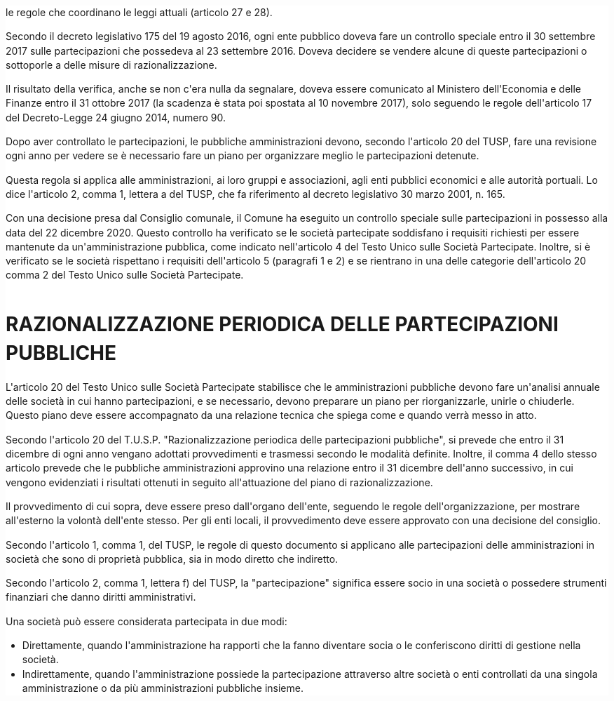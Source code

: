 le regole che coordinano le leggi attuali (articolo 27 e 28).

Secondo il decreto legislativo 175 del 19 agosto 2016, ogni ente pubblico doveva fare un controllo speciale entro il 30 settembre 2017 sulle partecipazioni che possedeva al 23 settembre 2016. Doveva decidere se vendere alcune di queste partecipazioni o sottoporle a delle misure di razionalizzazione.

Il risultato della verifica, anche se non c'era nulla da segnalare, doveva essere comunicato al Ministero dell'Economia e delle Finanze entro il 31 ottobre 2017 (la scadenza è stata poi spostata al 10 novembre 2017), solo seguendo le regole dell'articolo 17 del Decreto-Legge 24 giugno 2014, numero 90.

Dopo aver controllato le partecipazioni, le pubbliche amministrazioni devono, secondo l'articolo 20 del TUSP, fare una revisione ogni anno per vedere se è necessario fare un piano per organizzare meglio le partecipazioni detenute.

Questa regola si applica alle amministrazioni, ai loro gruppi e associazioni, agli enti pubblici economici e alle autorità portuali. Lo dice l'articolo 2, comma 1, lettera a del TUSP, che fa riferimento al decreto legislativo 30 marzo 2001, n. 165.

Con una decisione presa dal Consiglio comunale, il Comune ha eseguito un controllo speciale sulle partecipazioni in possesso alla data del 22 dicembre 2020. Questo controllo ha verificato se le società partecipate soddisfano i requisiti richiesti per essere mantenute da un'amministrazione pubblica, come indicato nell'articolo 4 del Testo Unico sulle Società Partecipate. Inoltre, si è verificato se le società rispettano i requisiti dell'articolo 5 (paragrafi 1 e 2) e se rientrano in una delle categorie dell'articolo 20 comma 2 del Testo Unico sulle Società Partecipate.

# RAZIONALIZZAZIONE PERIODICA DELLE PARTECIPAZIONI PUBBLICHE
L'articolo 20 del Testo Unico sulle Società Partecipate stabilisce che le amministrazioni pubbliche devono fare un'analisi annuale delle società in cui hanno partecipazioni, e se necessario, devono preparare un piano per riorganizzarle, unirle o chiuderle. Questo piano deve essere accompagnato da una relazione tecnica che spiega come e quando verrà messo in atto.

Secondo l'articolo 20 del T.U.S.P. "Razionalizzazione periodica delle partecipazioni pubbliche", si prevede che entro il 31 dicembre di ogni anno vengano adottati provvedimenti e trasmessi secondo le modalità definite. Inoltre, il comma 4 dello stesso articolo prevede che le pubbliche amministrazioni approvino una relazione entro il 31 dicembre dell'anno successivo, in cui vengono evidenziati i risultati ottenuti in seguito all'attuazione del piano di razionalizzazione.

Il provvedimento di cui sopra, deve essere preso dall'organo dell'ente, seguendo le regole dell'organizzazione, per mostrare all'esterno la volontà dell'ente stesso. Per gli enti locali, il provvedimento deve essere approvato con una decisione del consiglio.

Secondo l'articolo 1, comma 1, del TUSP, le regole di questo documento si applicano alle partecipazioni delle amministrazioni in società che sono di proprietà pubblica, sia in modo diretto che indiretto.

Secondo l'articolo 2, comma 1, lettera f) del TUSP, la "partecipazione" significa essere socio in una società o possedere strumenti finanziari che danno diritti amministrativi.

Una società può essere considerata partecipata in due modi:
- Direttamente, quando l'amministrazione ha rapporti che la fanno diventare socia o le conferiscono diritti di gestione nella società.
- Indirettamente, quando l'amministrazione possiede la partecipazione attraverso altre società o enti controllati da una singola amministrazione o da più amministrazioni pubbliche insieme.
